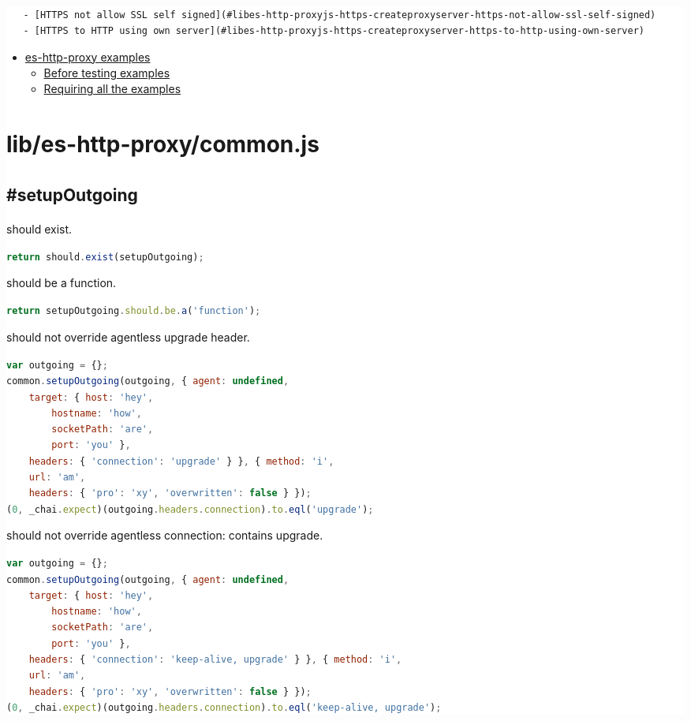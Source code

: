        - [HTTPS not allow SSL self signed](#libes-http-proxyjs-https-createproxyserver-https-not-allow-ssl-self-signed)
       - [HTTPS to HTTP using own server](#libes-http-proxyjs-https-createproxyserver-https-to-http-using-own-server)
   - [es-http-proxy examples](#es-http-proxy-examples)
     - [Before testing examples](#es-http-proxy-examples-before-testing-examples)
     - [Requiring all the examples](#es-http-proxy-examples-requiring-all-the-examples)
<a name=""></a>
 
<a name="libes-http-proxycommonjs"></a>
# lib/es-http-proxy/common.js
<a name="libes-http-proxycommonjs-setupoutgoing"></a>
## #setupOutgoing
should exist.

```js
return should.exist(setupOutgoing);
```

should be a function.

```js
return setupOutgoing.should.be.a('function');
```

should not override agentless upgrade header.

```js
var outgoing = {};
common.setupOutgoing(outgoing, { agent: undefined,
    target: { host: 'hey',
        hostname: 'how',
        socketPath: 'are',
        port: 'you' },
    headers: { 'connection': 'upgrade' } }, { method: 'i',
    url: 'am',
    headers: { 'pro': 'xy', 'overwritten': false } });
(0, _chai.expect)(outgoing.headers.connection).to.eql('upgrade');
```

should not override agentless connection: contains upgrade.

```js
var outgoing = {};
common.setupOutgoing(outgoing, { agent: undefined,
    target: { host: 'hey',
        hostname: 'how',
        socketPath: 'are',
        port: 'you' },
    headers: { 'connection': 'keep-alive, upgrade' } }, { method: 'i',
    url: 'am',
    headers: { 'pro': 'xy', 'overwritten': false } });
(0, _chai.expect)(outgoing.headers.connection).to.eql('keep-alive, upgrade');
```
